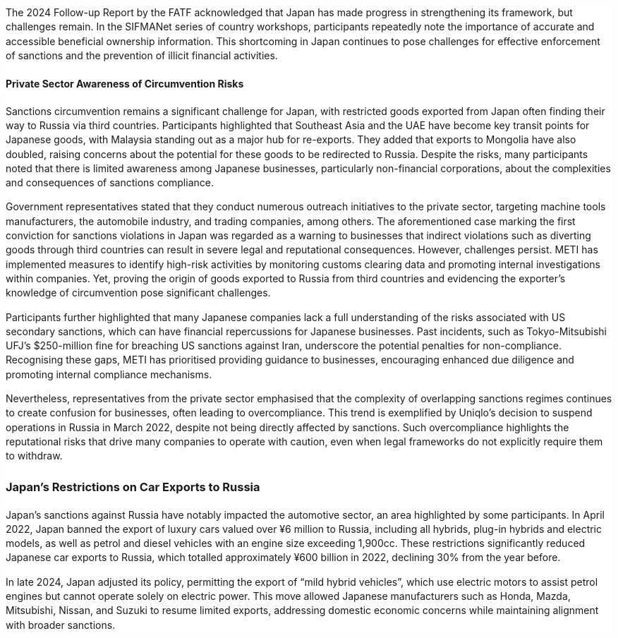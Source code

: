The 2024 Follow-up Report by the FATF acknowledged that Japan has made progress in strengthening its framework, but challenges remain. In the SIFMANet series of country workshops, participants repeatedly note the importance of accurate and accessible beneficial ownership information. This shortcoming in Japan continues to pose challenges for effective enforcement of sanctions and the prevention of illicit financial activities.

#### Private Sector Awareness of Circumvention Risks

Sanctions circumvention remains a significant challenge for Japan, with restricted goods exported from Japan often finding their way to Russia via third countries. Participants highlighted that Southeast Asia and the UAE have become key transit points for Japanese goods, with Malaysia standing out as a major hub for re-exports. They added that exports to Mongolia have also doubled, raising concerns about the potential for these goods to be redirected to Russia. Despite the risks, many participants noted that there is limited awareness among Japanese businesses, particularly non-financial corporations, about the complexities and consequences of sanctions compliance.

Government representatives stated that they conduct numerous outreach initiatives to the private sector, targeting machine tools manufacturers, the automobile industry, and trading companies, among others. The aforementioned case marking the first conviction for sanctions violations in Japan was regarded as a warning to businesses that indirect violations such as diverting goods through third countries can result in severe legal and reputational consequences. However, challenges persist. METI has implemented measures to identify high-risk activities by monitoring customs clearing data and promoting internal investigations within companies. Yet, proving the origin of goods exported to Russia from third countries and evidencing the exporter’s knowledge of circumvention pose significant challenges.

Participants further highlighted that many Japanese companies lack a full understanding of the risks associated with US secondary sanctions, which can have financial repercussions for Japanese businesses. Past incidents, such as Tokyo-Mitsubishi UFJ’s $250-million fine for breaching US sanctions against Iran, underscore the potential penalties for non-compliance. Recognising these gaps, METI has prioritised providing guidance to businesses, encouraging enhanced due diligence and promoting internal compliance mechanisms.

Nevertheless, representatives from the private sector emphasised that the complexity of overlapping sanctions regimes continues to create confusion for businesses, often leading to overcompliance. This trend is exemplified by Uniqlo’s decision to suspend operations in Russia in March 2022, despite not being directly affected by sanctions. Such overcompliance highlights the reputational risks that drive many companies to operate with caution, even when legal frameworks do not explicitly require them to withdraw.


### Japan’s Restrictions on Car Exports to Russia

Japan’s sanctions against Russia have notably impacted the automotive sector, an area highlighted by some participants. In April 2022, Japan banned the export of luxury cars valued over ¥6 million to Russia, including all hybrids, plug-in hybrids and electric models, as well as petrol and diesel vehicles with an engine size exceeding 1,900cc. These restrictions significantly reduced Japanese car exports to Russia, which totalled approximately ¥600 billion in 2022, declining 30% from the year before.

In late 2024, Japan adjusted its policy, permitting the export of “mild hybrid vehicles”, which use electric motors to assist petrol engines but cannot operate solely on electric power. This move allowed Japanese manufacturers such as Honda, Mazda, Mitsubishi, Nissan, and Suzuki to resume limited exports, addressing domestic economic concerns while maintaining alignment with broader sanctions.
